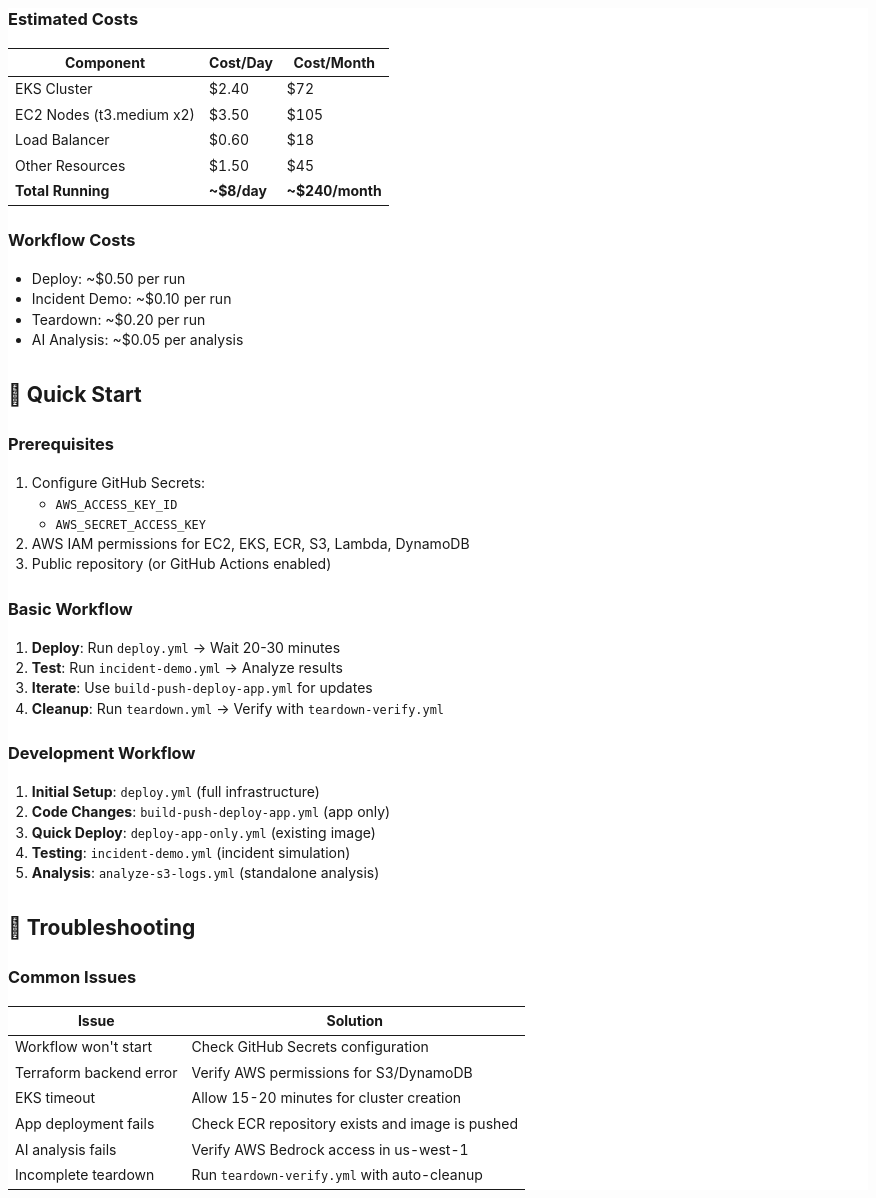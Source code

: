 ### **Estimated Costs**
| Component | Cost/Day | Cost/Month |
|-----------|----------|------------|
| EKS Cluster | $2.40 | $72 |
| EC2 Nodes (t3.medium x2) | $3.50 | $105 |
| Load Balancer | $0.60 | $18 |
| Other Resources | $1.50 | $45 |
| **Total Running** | **~$8/day** | **~$240/month** |

### **Workflow Costs**
- Deploy: ~$0.50 per run
- Incident Demo: ~$0.10 per run  
- Teardown: ~$0.20 per run
- AI Analysis: ~$0.05 per analysis

## 🚀 Quick Start

### **Prerequisites**
1. Configure GitHub Secrets:
   - `AWS_ACCESS_KEY_ID`
   - `AWS_SECRET_ACCESS_KEY`
2. AWS IAM permissions for EC2, EKS, ECR, S3, Lambda, DynamoDB
3. Public repository (or GitHub Actions enabled)

### **Basic Workflow**
1. **Deploy**: Run `deploy.yml` → Wait 20-30 minutes
2. **Test**: Run `incident-demo.yml` → Analyze results  
3. **Iterate**: Use `build-push-deploy-app.yml` for updates
4. **Cleanup**: Run `teardown.yml` → Verify with `teardown-verify.yml`

### **Development Workflow**
1. **Initial Setup**: `deploy.yml` (full infrastructure)
2. **Code Changes**: `build-push-deploy-app.yml` (app only)
3. **Quick Deploy**: `deploy-app-only.yml` (existing image)
4. **Testing**: `incident-demo.yml` (incident simulation)
5. **Analysis**: `analyze-s3-logs.yml` (standalone analysis)

## 🔧 Troubleshooting

### **Common Issues**

| Issue | Solution |
|-------|----------|
| Workflow won't start | Check GitHub Secrets configuration |
| Terraform backend error | Verify AWS permissions for S3/DynamoDB |
| EKS timeout | Allow 15-20 minutes for cluster creation |
| App deployment fails | Check ECR repository exists and image is pushed |
| AI analysis fails | Verify AWS Bedrock access in us-west-1 |
| Incomplete teardown | Run `teardown-verify.yml` with auto-cleanup |
